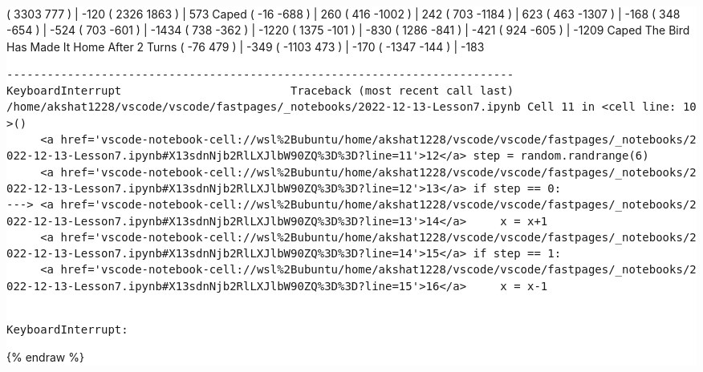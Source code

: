 ( 3303 777 )  |  -120
( 2326 1863 )  |  573
Caped
( -16 -688 )  |  260
( 416 -1002 )  |  242
( 703 -1184 )  |  623
( 463 -1307 )  |  -168
( 348 -654 )  |  -524
( 703 -601 )  |  -1434
( 738 -362 )  |  -1220
( 1375 -101 )  |  -830
( 1286 -841 )  |  -421
( 924 -605 )  |  -1209
Caped
The Bird Has Made It Home After  2 Turns
( -76 479 )  |  -349
( -1103 473 )  |  -170
( -1347 -144 )  |  -183
</pre>
</div>
</div>

<div class="output_area">

<div class="output_subarea output_text output_error">
<pre>
<span class="ansi-red-fg">---------------------------------------------------------------------------</span>
<span class="ansi-red-fg">KeyboardInterrupt</span>                         Traceback (most recent call last)
<span class="ansi-green-intense-fg ansi-bold">/home/akshat1228/vscode/vscode/fastpages/_notebooks/2022-12-13-Lesson7.ipynb Cell 11</span> in <span class="ansi-cyan-fg">&lt;cell line: 10&gt;</span><span class="ansi-blue-fg">()</span>
<span class="ansi-green-intense-fg ansi-bold">     &lt;a href=&#39;vscode-notebook-cell://wsl%2Bubuntu/home/akshat1228/vscode/vscode/fastpages/_notebooks/2022-12-13-Lesson7.ipynb#X13sdnNjb2RlLXJlbW90ZQ%3D%3D?line=11&#39;&gt;12&lt;/a&gt;</span> step = random.randrange(6)
<span class="ansi-green-intense-fg ansi-bold">     &lt;a href=&#39;vscode-notebook-cell://wsl%2Bubuntu/home/akshat1228/vscode/vscode/fastpages/_notebooks/2022-12-13-Lesson7.ipynb#X13sdnNjb2RlLXJlbW90ZQ%3D%3D?line=12&#39;&gt;13&lt;/a&gt;</span> if step == 0:
<span class="ansi-green-fg">---&gt; &lt;a href=&#39;vscode-notebook-cell://wsl%2Bubuntu/home/akshat1228/vscode/vscode/fastpages/_notebooks/2022-12-13-Lesson7.ipynb#X13sdnNjb2RlLXJlbW90ZQ%3D%3D?line=13&#39;&gt;14&lt;/a&gt;</span>     x = x+1
<span class="ansi-green-intense-fg ansi-bold">     &lt;a href=&#39;vscode-notebook-cell://wsl%2Bubuntu/home/akshat1228/vscode/vscode/fastpages/_notebooks/2022-12-13-Lesson7.ipynb#X13sdnNjb2RlLXJlbW90ZQ%3D%3D?line=14&#39;&gt;15&lt;/a&gt;</span> if step == 1:
<span class="ansi-green-intense-fg ansi-bold">     &lt;a href=&#39;vscode-notebook-cell://wsl%2Bubuntu/home/akshat1228/vscode/vscode/fastpages/_notebooks/2022-12-13-Lesson7.ipynb#X13sdnNjb2RlLXJlbW90ZQ%3D%3D?line=15&#39;&gt;16&lt;/a&gt;</span>     x = x-1

<span class="ansi-red-fg">KeyboardInterrupt</span>: </pre>
</div>
</div>

</div>
</div>

</div>
    {% endraw %}
